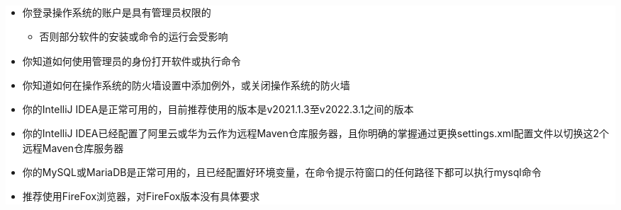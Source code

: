 - 你登录操作系统的账户是具有管理员权限的
  - 否则部分软件的安装或命令的运⾏会受影响

- 你知道如何使⽤管理员的身份打开软件或执⾏命令

- 你知道如何在操作系统的防⽕墙设置中添加例外，或关闭操作系统的防⽕墙

- 你的IntelliJ IDEA是正常可⽤的，⽬前推荐使⽤的版本是v2021.1.3⾄v2022.3.1之间的版本

- 你的IntelliJ IDEA已经配置了阿⾥云或华为云作为远程Maven仓库服务器，且你明确的掌握通过更换settings.xml配置⽂件以切换这2个远程Maven仓库服务器

- 你的MySQL或MariaDB是正常可⽤的，且已经配置好环境变量，在命令提示符窗⼝的任何路径下都可以执⾏mysql命令

- 推荐使⽤FireFox浏览器，对FireFox版本没有具体要求